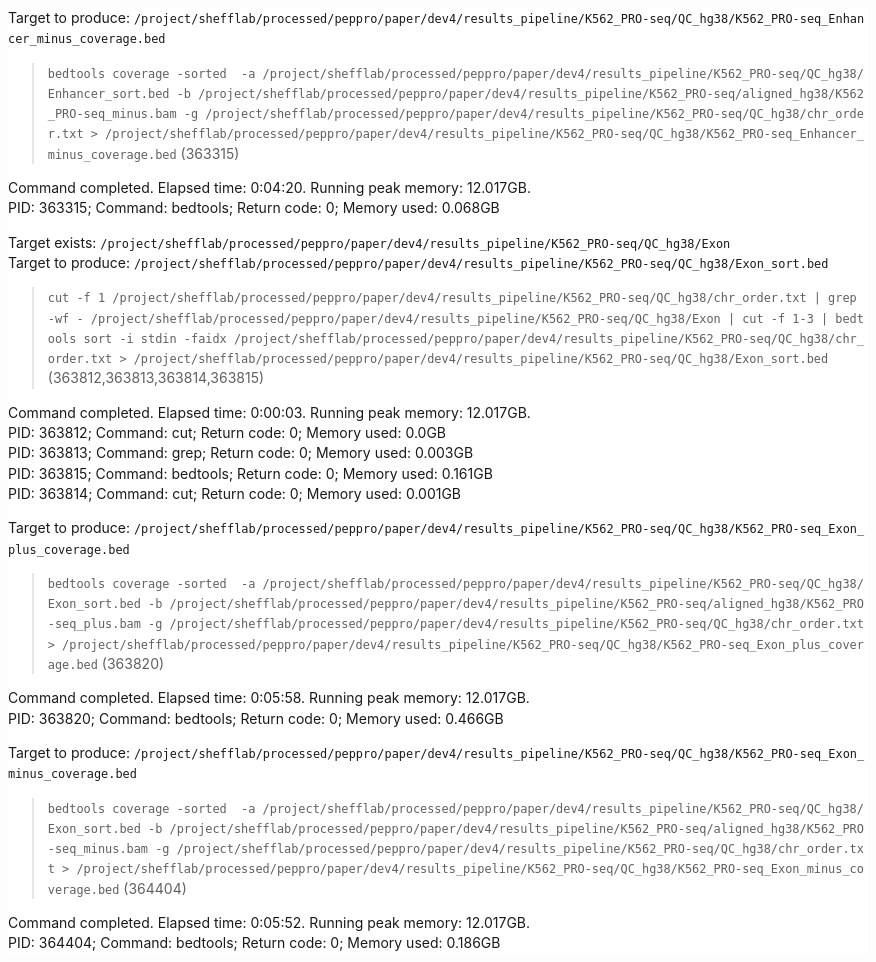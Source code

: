 Target to produce: `/project/shefflab/processed/peppro/paper/dev4/results_pipeline/K562_PRO-seq/QC_hg38/K562_PRO-seq_Enhancer_minus_coverage.bed`  

> `bedtools coverage -sorted  -a /project/shefflab/processed/peppro/paper/dev4/results_pipeline/K562_PRO-seq/QC_hg38/Enhancer_sort.bed -b /project/shefflab/processed/peppro/paper/dev4/results_pipeline/K562_PRO-seq/aligned_hg38/K562_PRO-seq_minus.bam -g /project/shefflab/processed/peppro/paper/dev4/results_pipeline/K562_PRO-seq/QC_hg38/chr_order.txt > /project/shefflab/processed/peppro/paper/dev4/results_pipeline/K562_PRO-seq/QC_hg38/K562_PRO-seq_Enhancer_minus_coverage.bed` (363315)
<pre>
</pre>
Command completed. Elapsed time: 0:04:20. Running peak memory: 12.017GB.  
  PID: 363315;	Command: bedtools;	Return code: 0;	Memory used: 0.068GB

Target exists: `/project/shefflab/processed/peppro/paper/dev4/results_pipeline/K562_PRO-seq/QC_hg38/Exon`  
Target to produce: `/project/shefflab/processed/peppro/paper/dev4/results_pipeline/K562_PRO-seq/QC_hg38/Exon_sort.bed`  

> `cut -f 1 /project/shefflab/processed/peppro/paper/dev4/results_pipeline/K562_PRO-seq/QC_hg38/chr_order.txt | grep -wf - /project/shefflab/processed/peppro/paper/dev4/results_pipeline/K562_PRO-seq/QC_hg38/Exon | cut -f 1-3 | bedtools sort -i stdin -faidx /project/shefflab/processed/peppro/paper/dev4/results_pipeline/K562_PRO-seq/QC_hg38/chr_order.txt > /project/shefflab/processed/peppro/paper/dev4/results_pipeline/K562_PRO-seq/QC_hg38/Exon_sort.bed` (363812,363813,363814,363815)
<pre>
</pre>
Command completed. Elapsed time: 0:00:03. Running peak memory: 12.017GB.  
  PID: 363812;	Command: cut;	Return code: 0;	Memory used: 0.0GB  
  PID: 363813;	Command: grep;	Return code: 0;	Memory used: 0.003GB  
  PID: 363815;	Command: bedtools;	Return code: 0;	Memory used: 0.161GB  
  PID: 363814;	Command: cut;	Return code: 0;	Memory used: 0.001GB

Target to produce: `/project/shefflab/processed/peppro/paper/dev4/results_pipeline/K562_PRO-seq/QC_hg38/K562_PRO-seq_Exon_plus_coverage.bed`  

> `bedtools coverage -sorted  -a /project/shefflab/processed/peppro/paper/dev4/results_pipeline/K562_PRO-seq/QC_hg38/Exon_sort.bed -b /project/shefflab/processed/peppro/paper/dev4/results_pipeline/K562_PRO-seq/aligned_hg38/K562_PRO-seq_plus.bam -g /project/shefflab/processed/peppro/paper/dev4/results_pipeline/K562_PRO-seq/QC_hg38/chr_order.txt > /project/shefflab/processed/peppro/paper/dev4/results_pipeline/K562_PRO-seq/QC_hg38/K562_PRO-seq_Exon_plus_coverage.bed` (363820)
<pre>
</pre>
Command completed. Elapsed time: 0:05:58. Running peak memory: 12.017GB.  
  PID: 363820;	Command: bedtools;	Return code: 0;	Memory used: 0.466GB

Target to produce: `/project/shefflab/processed/peppro/paper/dev4/results_pipeline/K562_PRO-seq/QC_hg38/K562_PRO-seq_Exon_minus_coverage.bed`  

> `bedtools coverage -sorted  -a /project/shefflab/processed/peppro/paper/dev4/results_pipeline/K562_PRO-seq/QC_hg38/Exon_sort.bed -b /project/shefflab/processed/peppro/paper/dev4/results_pipeline/K562_PRO-seq/aligned_hg38/K562_PRO-seq_minus.bam -g /project/shefflab/processed/peppro/paper/dev4/results_pipeline/K562_PRO-seq/QC_hg38/chr_order.txt > /project/shefflab/processed/peppro/paper/dev4/results_pipeline/K562_PRO-seq/QC_hg38/K562_PRO-seq_Exon_minus_coverage.bed` (364404)
<pre>
</pre>
Command completed. Elapsed time: 0:05:52. Running peak memory: 12.017GB.  
  PID: 364404;	Command: bedtools;	Return code: 0;	Memory used: 0.186GB
